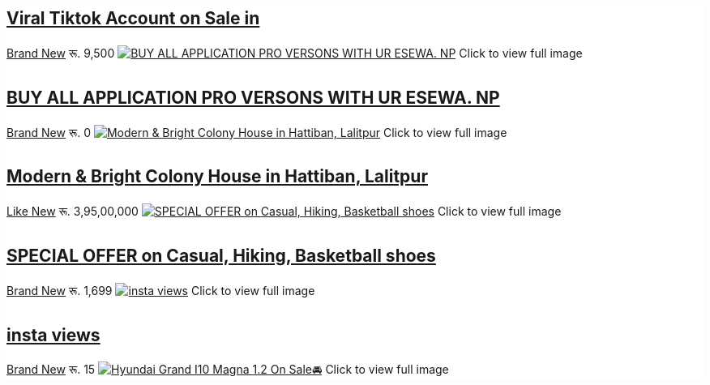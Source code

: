 ## [Viral Tiktok Account on Sale in](https://hamrobazaar.com/business-offers/viral-tiktok-account-on-sale-in-in-nepal/1ee80b0eafd0d0aa7baad20cf74eb62e)
[Brand New](https://hamrobazaar.com/business-offers/viral-tiktok-account-on-sale-in-in-nepal/1ee80b0eafd0d0aa7baad20cf74eb62e)
रू. 9,500
[![BUY ALL APPLICATION PRO VERSONS WITH UR ESEWA. NP](https://hamrobazaar.blr1.cdn.digitaloceanspaces.com/User/Posts/2025/09/19/96288d62-b61a-13b0-d665-d11fda8e544c.webp?x-image-process=image/resize,m_lfit,h_40,w_60/format,webp/resize,p_40,limit_0)](https://hamrobazaar.com/other-services/buy-all-application-pro-versons-with-ur-esewa-np-in-lalitpur/b60362e2beabf46004140190f334ba71)
Click to view full image
## [BUY ALL APPLICATION PRO VERSONS WITH UR ESEWA. NP](https://hamrobazaar.com/other-services/buy-all-application-pro-versons-with-ur-esewa-np-in-lalitpur/b60362e2beabf46004140190f334ba71)
[Brand New](https://hamrobazaar.com/other-services/buy-all-application-pro-versons-with-ur-esewa-np-in-lalitpur/b60362e2beabf46004140190f334ba71)
रू. 0
[![Modern & Bright Colony House in Hattiban, Lalitpur](https://hamrobazaar.blr1.cdn.digitaloceanspaces.com/User/Posts/2025/09/07/810a7522-fb46-2af7-2ab6-44bb4585374a.jpeg?x-image-process=image/resize,m_lfit,h_40,w_60/format,webp/resize,p_40,limit_0)](https://hamrobazaar.com/for-sale-house/modern-bright-colony-house-in-hattiban-lalitpur-in-lalitpur/de8b96a42d9f1d438092691aa14e1cd0)
Click to view full image
## [Modern & Bright Colony House in Hattiban, Lalitpur](https://hamrobazaar.com/for-sale-house/modern-bright-colony-house-in-hattiban-lalitpur-in-lalitpur/de8b96a42d9f1d438092691aa14e1cd0)
[Like New](https://hamrobazaar.com/for-sale-house/modern-bright-colony-house-in-hattiban-lalitpur-in-lalitpur/de8b96a42d9f1d438092691aa14e1cd0)
रू. 3,95,00,000
[![SPECIAL OFFER on Casual, Hiking, Basketball shoes](https://hamrobazaar.blr1.cdn.digitaloceanspaces.com/User/Posts/2025/09/26/1df1329e-4d50-bff9-faa3-63295299781a.webp?x-image-process=image/resize,m_lfit,h_40,w_60/format,webp/resize,p_40,limit_0)](https://hamrobazaar.com/mens-shoes/special-offer-on-casual-hiking-basketball-shoes-in-kathmandu/586b729fab7055e049737c4e7d64844e)
Click to view full image
## [SPECIAL OFFER on Casual, Hiking, Basketball shoes](https://hamrobazaar.com/mens-shoes/special-offer-on-casual-hiking-basketball-shoes-in-kathmandu/586b729fab7055e049737c4e7d64844e)
[Brand New](https://hamrobazaar.com/mens-shoes/special-offer-on-casual-hiking-basketball-shoes-in-kathmandu/586b729fab7055e049737c4e7d64844e)
रू. 1,699
[![insta views](https://hamrobazaar.blr1.cdn.digitaloceanspaces.com/User/Posts/2025/10/12/c8101a5a-8bbe-3028-fafc-94106ba8f483.jpg?x-image-process=image/resize,m_lfit,h_40,w_60/format,webp/resize,p_40,limit_0)](https://hamrobazaar.com/services/insta-views-in-parsa/9bcd080c10b199b5bf7f803ebc203349)
Click to view full image
## [insta views](https://hamrobazaar.com/services/insta-views-in-parsa/9bcd080c10b199b5bf7f803ebc203349)
[Brand New](https://hamrobazaar.com/services/insta-views-in-parsa/9bcd080c10b199b5bf7f803ebc203349)
रू. 15
[![Hyundai Grand I10 Magna 1.2 On Sale🚘](https://hamrobazaar.blr1.cdn.digitaloceanspaces.com/User/Posts/2024/06/18/2cecb503-78e2-6c1d-81b8-54abb7c92965.jpeg?x-image-process=image/resize,m_lfit,h_40,w_60/format,webp/resize,p_40,limit_0)](https://hamrobazaar.com/cars/hyundai/hyundai-grand-i10-magna-12-on-sale-in-kathmandu/d2dfcd4b9b9c83f24abbd2cf59e918a2)
Click to view full image